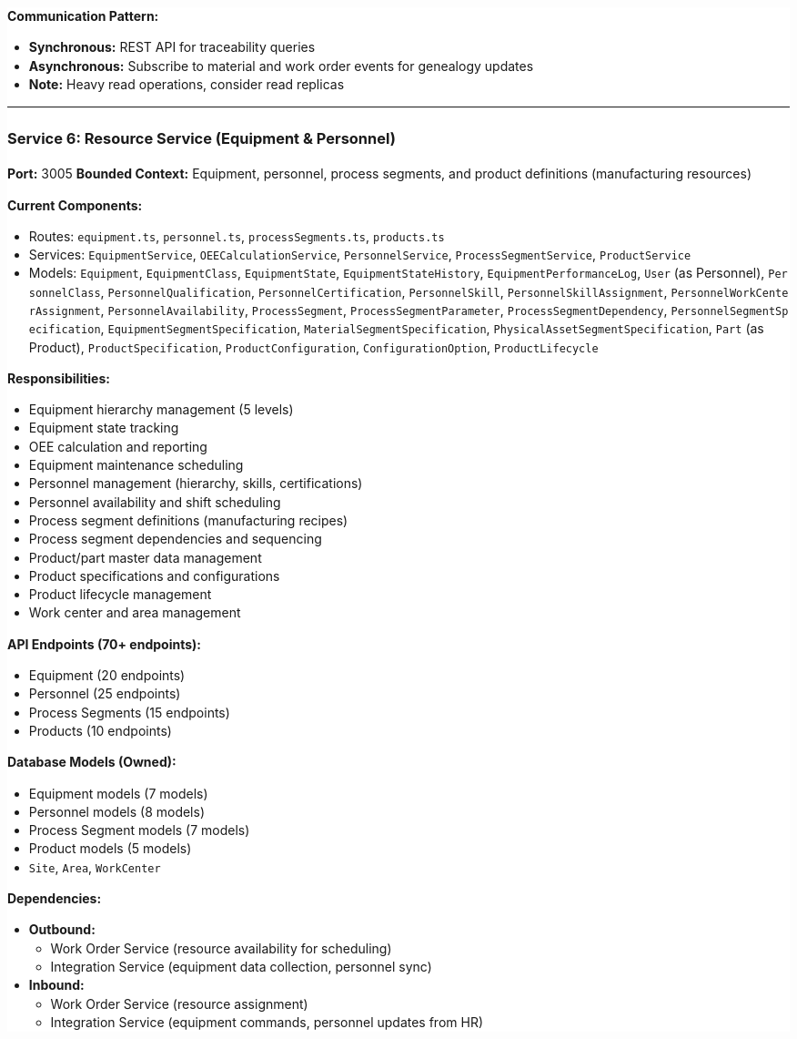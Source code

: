 **Communication Pattern:**
- **Synchronous:** REST API for traceability queries
- **Asynchronous:** Subscribe to material and work order events for genealogy updates
- **Note:** Heavy read operations, consider read replicas

---

### Service 6: Resource Service (Equipment & Personnel)

**Port:** 3005
**Bounded Context:** Equipment, personnel, process segments, and product definitions (manufacturing resources)

**Current Components:**
- Routes: `equipment.ts`, `personnel.ts`, `processSegments.ts`, `products.ts`
- Services: `EquipmentService`, `OEECalculationService`, `PersonnelService`, `ProcessSegmentService`, `ProductService`
- Models: `Equipment`, `EquipmentClass`, `EquipmentState`, `EquipmentStateHistory`, `EquipmentPerformanceLog`, `User` (as Personnel), `PersonnelClass`, `PersonnelQualification`, `PersonnelCertification`, `PersonnelSkill`, `PersonnelSkillAssignment`, `PersonnelWorkCenterAssignment`, `PersonnelAvailability`, `ProcessSegment`, `ProcessSegmentParameter`, `ProcessSegmentDependency`, `PersonnelSegmentSpecification`, `EquipmentSegmentSpecification`, `MaterialSegmentSpecification`, `PhysicalAssetSegmentSpecification`, `Part` (as Product), `ProductSpecification`, `ProductConfiguration`, `ConfigurationOption`, `ProductLifecycle`

**Responsibilities:**
- Equipment hierarchy management (5 levels)
- Equipment state tracking
- OEE calculation and reporting
- Equipment maintenance scheduling
- Personnel management (hierarchy, skills, certifications)
- Personnel availability and shift scheduling
- Process segment definitions (manufacturing recipes)
- Process segment dependencies and sequencing
- Product/part master data management
- Product specifications and configurations
- Product lifecycle management
- Work center and area management

**API Endpoints (70+ endpoints):**
- Equipment (20 endpoints)
- Personnel (25 endpoints)
- Process Segments (15 endpoints)
- Products (10 endpoints)

**Database Models (Owned):**
- Equipment models (7 models)
- Personnel models (8 models)
- Process Segment models (7 models)
- Product models (5 models)
- `Site`, `Area`, `WorkCenter`

**Dependencies:**
- **Outbound:**
  - Work Order Service (resource availability for scheduling)
  - Integration Service (equipment data collection, personnel sync)
- **Inbound:**
  - Work Order Service (resource assignment)
  - Integration Service (equipment commands, personnel updates from HR)
